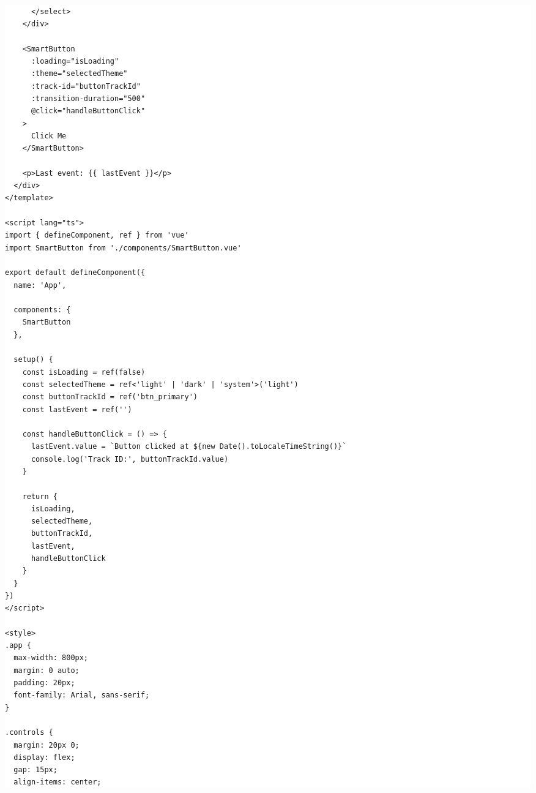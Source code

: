 ```vue
      </select>
    </div>
    
    <SmartButton
      :loading="isLoading"
      :theme="selectedTheme"
      :track-id="buttonTrackId"
      :transition-duration="500"
      @click="handleButtonClick"
    >
      Click Me
    </SmartButton>
    
    <p>Last event: {{ lastEvent }}</p>
  </div>
</template>

<script lang="ts">
import { defineComponent, ref } from 'vue'
import SmartButton from './components/SmartButton.vue'

export default defineComponent({
  name: 'App',
  
  components: {
    SmartButton
  },
  
  setup() {
    const isLoading = ref(false)
    const selectedTheme = ref<'light' | 'dark' | 'system'>('light')
    const buttonTrackId = ref('btn_primary')
    const lastEvent = ref('')
    
    const handleButtonClick = () => {
      lastEvent.value = `Button clicked at ${new Date().toLocaleTimeString()}`
      console.log('Track ID:', buttonTrackId.value)
    }
    
    return {
      isLoading,
      selectedTheme,
      buttonTrackId,
      lastEvent,
      handleButtonClick
    }
  }
})
</script>

<style>
.app {
  max-width: 800px;
  margin: 0 auto;
  padding: 20px;
  font-family: Arial, sans-serif;
}

.controls {
  margin: 20px 0;
  display: flex;
  gap: 15px;
  align-items: center;
```